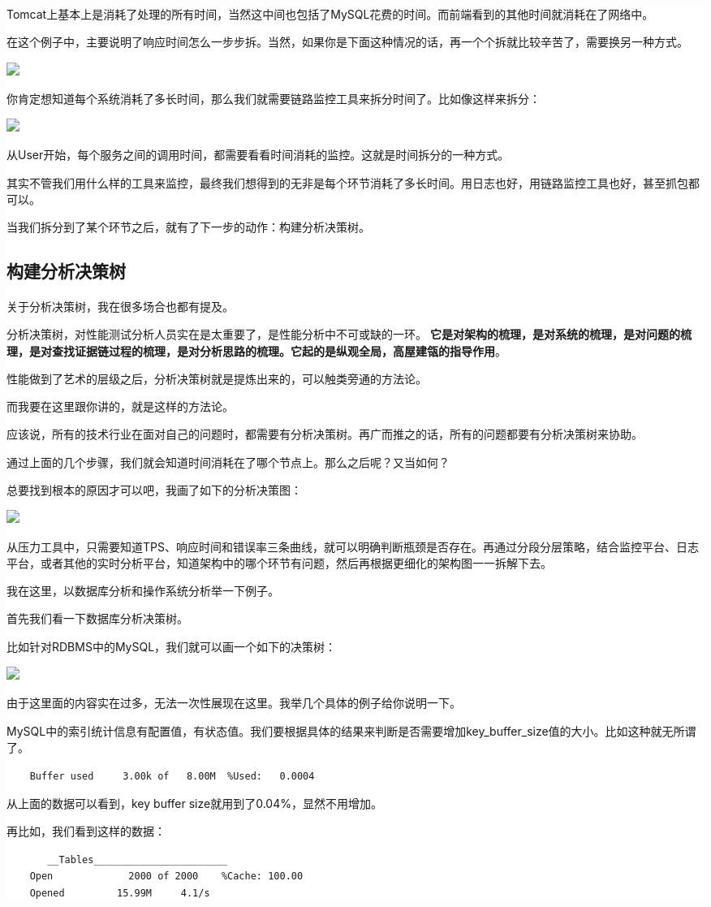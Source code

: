 Tomcat上基本上是消耗了处理的所有时间，当然这中间也包括了MySQL花费的时间。而前端看到的其他时间就消耗在了网络中。

在这个例子中，主要说明了响应时间怎么一步步拆。当然，如果你是下面这种情况的话，再一个个拆就比较辛苦了，需要换另一种方式。

![](https://static001.geekbang.org/resource/image/40/c9/400e3191138d25ac195cae863093e4c9.jpg?wh=2668*357)

你肯定想知道每个系统消耗了多长时间，那么我们就需要链路监控工具来拆分时间了。比如像这样来拆分：

![](https://static001.geekbang.org/resource/image/8f/36/8fb9d1d502be932c8a34b6e50344d336.png?wh=712*372)

从User开始，每个服务之间的调用时间，都需要看看时间消耗的监控。这就是时间拆分的一种方式。

其实不管我们用什么样的工具来监控，最终我们想得到的无非是每个环节消耗了多长时间。用日志也好，用链路监控工具也好，甚至抓包都可以。

当我们拆分到了某个环节之后，就有了下一步的动作：构建分析决策树。

## 构建分析决策树

关于分析决策树，我在很多场合也都有提及。

分析决策树，对性能测试分析人员实在是太重要了，是性能分析中不可或缺的一环。 **它是对架构的梳理，是对系统的梳理，是对问题的梳理，是对查找证据链过程的梳理，是对分析思路的梳理。它起的是纵观全局，高屋建瓴的指导作用**。

性能做到了艺术的层级之后，分析决策树就是提炼出来的，可以触类旁通的方法论。

而我要在这里跟你讲的，就是这样的方法论。

应该说，所有的技术行业在面对自己的问题时，都需要有分析决策树。再广而推之的话，所有的问题都要有分析决策树来协助。

通过上面的几个步骤，我们就会知道时间消耗在了哪个节点上。那么之后呢？又当如何？

总要找到根本的原因才可以吧，我画了如下的分析决策图：

![](https://static001.geekbang.org/resource/image/aa/2b/aaa0c2e23aa5648a46d6a47b78c3c32b.jpg?wh=1186*526)

从压力工具中，只需要知道TPS、响应时间和错误率三条曲线，就可以明确判断瓶颈是否存在。再通过分段分层策略，结合监控平台、日志平台，或者其他的实时分析平台，知道架构中的哪个环节有问题，然后再根据更细化的架构图一一拆解下去。

我在这里，以数据库分析和操作系统分析举一下例子。

首先我们看一下数据库分析决策树。

比如针对RDBMS中的MySQL，我们就可以画一个如下的决策树：

![](https://static001.geekbang.org/resource/image/5b/27/5b9c8e2f05ee467ffc834dad86dcb927.png?wh=3867*851)

由于这里面的内容实在过多，无法一次性展现在这里。我举几个具体的例子给你说明一下。

MySQL中的索引统计信息有配置值，有状态值。我们要根据具体的结果来判断是否需要增加key\_buffer\_size值的大小。比如这种就无所谓了。

```
    Buffer used     3.00k of   8.00M  %Used:   0.0004

```

从上面的数据可以看到，key buffer size就用到了0.04%，显然不用增加。

再比如，我们看到这样的数据：

```
       __Tables_______________________
    Open             2000 of 2000    %Cache: 100.00
    Opened         15.99M     4.1/s

```
